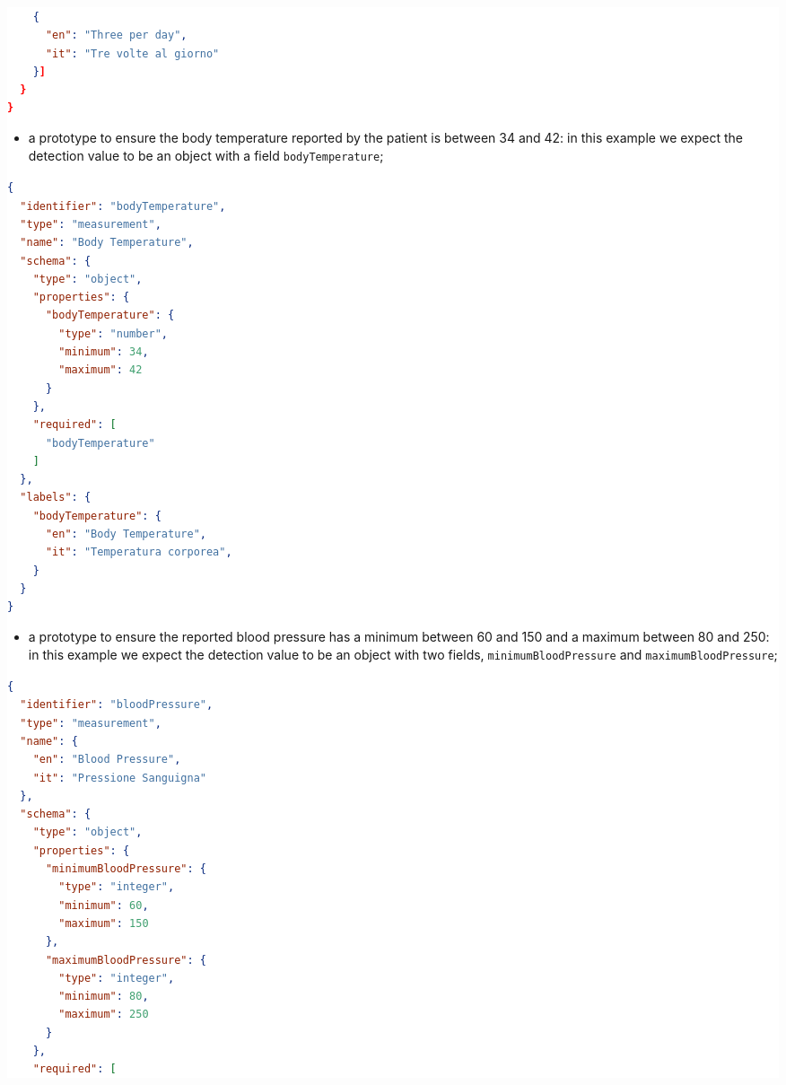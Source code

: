 ```json
    {
      "en": "Three per day",
      "it": "Tre volte al giorno"
    }]
  }
}
```

- a prototype to ensure the body temperature reported by the patient is between 34 and 42: in this example we expect the detection value to be an object with a field `bodyTemperature`;

```json
{
  "identifier": "bodyTemperature",
  "type": "measurement",
  "name": "Body Temperature",
  "schema": {
    "type": "object",
    "properties": {
      "bodyTemperature": {
        "type": "number",
        "minimum": 34,
        "maximum": 42
      }
    },
    "required": [
      "bodyTemperature"
    ]
  },
  "labels": {
    "bodyTemperature": {
      "en": "Body Temperature",
      "it": "Temperatura corporea",
    }
  }
}
```

- a prototype to ensure the reported blood pressure has a minimum between 60 and 150 and a maximum between 80 and 250: in this example we expect the detection value to be an object with two fields, `minimumBloodPressure` and `maximumBloodPressure`;

```json
{
  "identifier": "bloodPressure",
  "type": "measurement",
  "name": {
    "en": "Blood Pressure",
    "it": "Pressione Sanguigna"
  },
  "schema": {
    "type": "object",
    "properties": {
      "minimumBloodPressure": {
        "type": "integer",
        "minimum": 60,
        "maximum": 150
      },
      "maximumBloodPressure": {
        "type": "integer",
        "minimum": 80,
        "maximum": 250
      }
    },
    "required": [
```